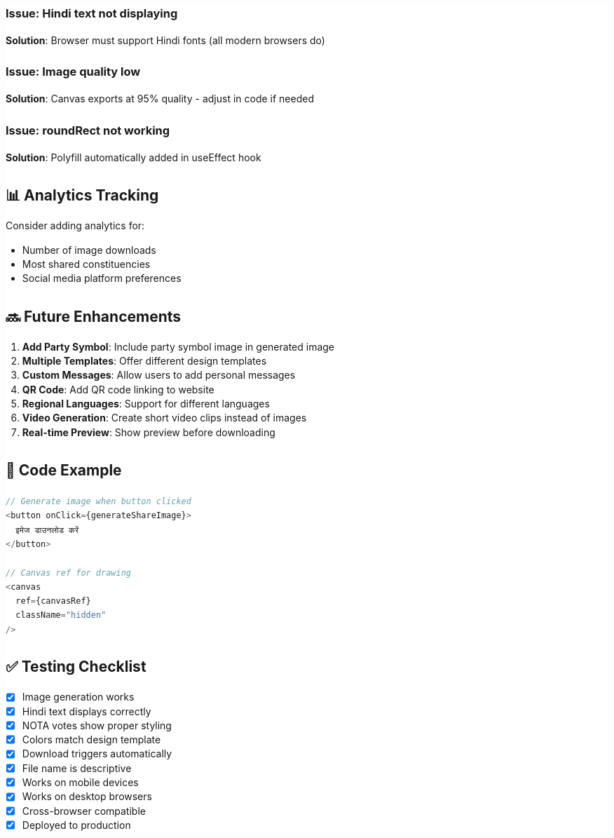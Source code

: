 ### Issue: Hindi text not displaying
**Solution**: Browser must support Hindi fonts (all modern browsers do)

### Issue: Image quality low
**Solution**: Canvas exports at 95% quality - adjust in code if needed

### Issue: roundRect not working
**Solution**: Polyfill automatically added in useEffect hook

## 📊 Analytics Tracking
Consider adding analytics for:
- Number of image downloads
- Most shared constituencies
- Social media platform preferences

## 🔜 Future Enhancements

1. **Add Party Symbol**: Include party symbol image in generated image
2. **Multiple Templates**: Offer different design templates
3. **Custom Messages**: Allow users to add personal messages
4. **QR Code**: Add QR code linking to website
5. **Regional Languages**: Support for different languages
6. **Video Generation**: Create short video clips instead of images
7. **Real-time Preview**: Show preview before downloading

## 📝 Code Example

```typescript
// Generate image when button clicked
<button onClick={generateShareImage}>
  इमेज डाउनलोड करें
</button>

// Canvas ref for drawing
<canvas 
  ref={canvasRef} 
  className="hidden" 
/>
```

## ✅ Testing Checklist

- [x] Image generation works
- [x] Hindi text displays correctly
- [x] NOTA votes show proper styling
- [x] Colors match design template
- [x] Download triggers automatically
- [x] File name is descriptive
- [x] Works on mobile devices
- [x] Works on desktop browsers
- [x] Cross-browser compatible
- [x] Deployed to production
